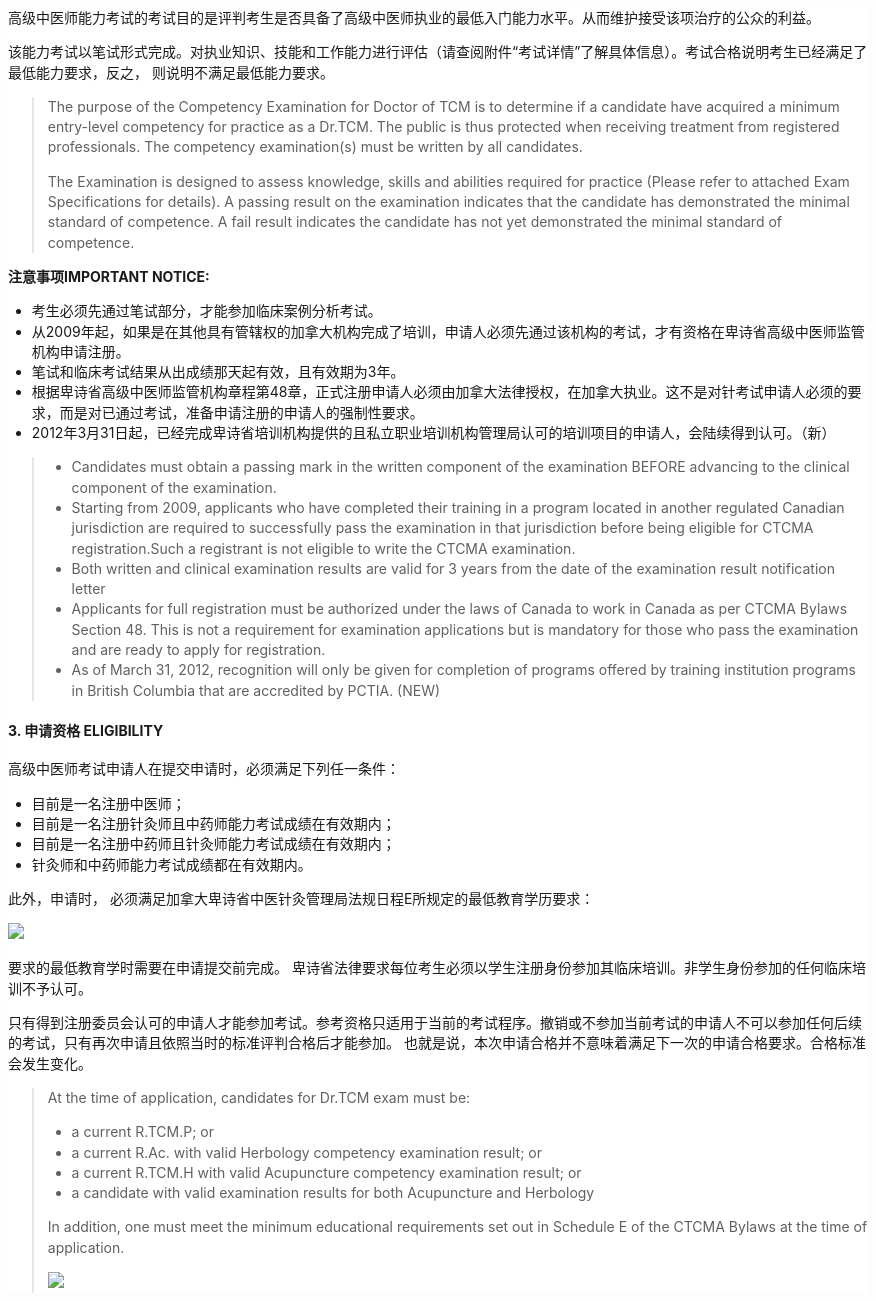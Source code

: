 高级中医师能力考试的考试目的是评判考生是否具备了高级中医师执业的最低入门能力水平。从而维护接受该项治疗的公众的利益。

该能力考试以笔试形式完成。对执业知识、技能和工作能力进行评估（请查阅附件“考试详情”了解具体信息）。考试合格说明考生已经满足了最低能力要求，反之， 则说明不满足最低能力要求。

> The purpose of the Competency Examination for Doctor of TCM is to determine if a
> candidate have acquired a minimum entry-level competency for practice as a Dr.TCM.
> The public is thus protected when receiving treatment from registered professionals.
> The competency examination(s) must be written by all candidates.
> 
> The Examination is designed to assess knowledge, skills and abilities required for
> practice (Please refer to attached Exam Specifications for details). A passing result on the examination indicates that the candidate has demonstrated the minimal standard of competence. A fail result indicates the candidate has not yet demonstrated the minimal standard of competence.

**注意事项IMPORTANT NOTICE:**

- 考生必须先通过笔试部分，才能参加临床案例分析考试。
- 从2009年起，如果是在其他具有管辖权的加拿大机构完成了培训，申请人必须先通过该机构的考试，才有资格在卑诗省高级中医师监管机构申请注册。
- 笔试和临床考试结果从出成绩那天起有效，且有效期为3年。
- 根据卑诗省高级中医师监管机构章程第48章，正式注册申请人必须由加拿大法律授权，在加拿大执业。这不是对针考试申请人必须的要求，而是对已通过考试，准备申请注册的申请人的强制性要求。  
- 2012年3月31日起，已经完成卑诗省培训机构提供的且私立职业培训机构管理局认可的培训项目的申请人，会陆续得到认可。（新）

> - Candidates must obtain a passing mark in the written component of the examination BEFORE advancing to the clinical component of the examination.
> - Starting from 2009, applicants who have completed their training in a program located in another regulated Canadian jurisdiction are required to successfully pass the examination in that jurisdiction before being eligible for CTCMA registration.Such a registrant is not eligible to write the CTCMA examination.
> - Both written and clinical examination results are valid for 3 years from the date of the examination result notification letter
> - Applicants for full registration must be authorized under the laws of Canada to work in Canada as per CTCMA Bylaws Section 48. This is not a requirement for examination applications but is mandatory for those who pass the examination and are ready to apply for registration.
> - As of March 31, 2012, recognition will only be given for completion of programs offered by training institution programs in British Columbia that are accredited by PCTIA. (NEW)
> 
#### 3. 申请资格 ELIGIBILITY ####

高级中医师考试申请人在提交申请时，必须满足下列任一条件：

- 目前是一名注册中医师；
- 目前是一名注册针灸师且中药师能力考试成绩在有效期内；
- 目前是一名注册中药师且针灸师能力考试成绩在有效期内；
- 针灸师和中药师能力考试成绩都在有效期内。

此外，申请时， 必须满足加拿大卑诗省中医针灸管理局法规日程E所规定的最低教育学历要求：

![](http://ww3.sinaimg.cn/mw690/67e2e798gw1ev931m36q5j20pg074aay.jpg)

要求的最低教育学时需要在申请提交前完成。 卑诗省法律要求每位考生必须以学生注册身份参加其临床培训。非学生身份参加的任何临床培训不予认可。

只有得到注册委员会认可的申请人才能参加考试。参考资格只适用于当前的考试程序。撤销或不参加当前考试的申请人不可以参加任何后续的考试，只有再次申请且依照当时的标准评判合格后才能参加。 也就是说，本次申请合格并不意味着满足下一次的申请合格要求。合格标准会发生变化。

> 
> At the time of application, candidates for Dr.TCM exam must be:
> 
> - a current R.TCM.P; or
> - a current R.Ac. with valid Herbology competency examination result; or
> - a current R.TCM.H with valid Acupuncture competency examination result; or
> - a candidate with valid examination results for both Acupuncture and Herbology
> 
> In addition, one must meet the minimum educational requirements set out in Schedule E of the CTCMA Bylaws at the time of application. 
> 
> ![](http://ww3.sinaimg.cn/mw690/67e2e798gw1ev931m36q5j20pg074aay.jpg)
